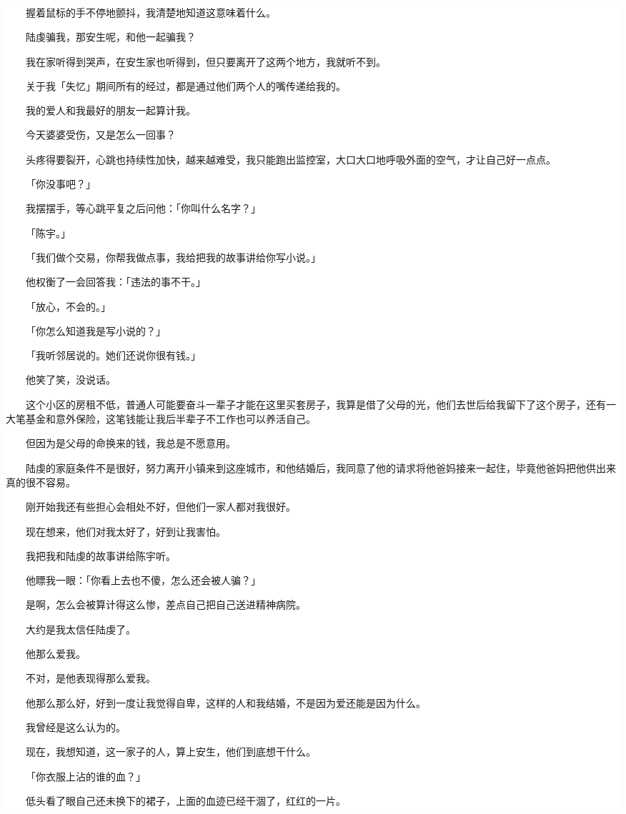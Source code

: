 &emsp;&emsp;握着鼠标的手不停地颤抖，我清楚地知道这意味着什么。  
  
&emsp;&emsp;陆虔骗我，那安生呢，和他一起骗我？  
  
&emsp;&emsp;我在家听得到哭声，在安生家也听得到，但只要离开了这两个地方，我就听不到。  
  
&emsp;&emsp;关于我「失忆」期间所有的经过，都是通过他们两个人的嘴传递给我的。  
  
&emsp;&emsp;我的爱人和我最好的朋友一起算计我。  
  
&emsp;&emsp;今天婆婆受伤，又是怎么一回事？  
  
&emsp;&emsp;头疼得要裂开，心跳也持续性加快，越来越难受，我只能跑出监控室，大口大口地呼吸外面的空气，才让自己好一点点。  
  
&emsp;&emsp;「你没事吧？」  
  
&emsp;&emsp;我摆摆手，等心跳平复之后问他：「你叫什么名字？」  
  
&emsp;&emsp;「陈宇。」  
  
&emsp;&emsp;「我们做个交易，你帮我做点事，我给把我的故事讲给你写小说。」  
  
&emsp;&emsp;他权衡了一会回答我：「违法的事不干。」  
  
&emsp;&emsp;「放心，不会的。」  
  
&emsp;&emsp;「你怎么知道我是写小说的？」  
  
&emsp;&emsp;「我听邻居说的。她们还说你很有钱。」  
  
&emsp;&emsp;他笑了笑，没说话。  
  
&emsp;&emsp;这个小区的房租不低，普通人可能要奋斗一辈子才能在这里买套房子，我算是借了父母的光，他们去世后给我留下了这个房子，还有一大笔基金和意外保险，这笔钱能让我后半辈子不工作也可以养活自己。  
  
&emsp;&emsp;但因为是父母的命换来的钱，我总是不愿意用。  
  
&emsp;&emsp;陆虔的家庭条件不是很好，努力离开小镇来到这座城市，和他结婚后，我同意了他的请求将他爸妈接来一起住，毕竟他爸妈把他供出来真的很不容易。  
  
&emsp;&emsp;刚开始我还有些担心会相处不好，但他们一家人都对我很好。  
  
&emsp;&emsp;现在想来，他们对我太好了，好到让我害怕。  
  
&emsp;&emsp;我把我和陆虔的故事讲给陈宇听。  
  
&emsp;&emsp;他瞟我一眼：「你看上去也不傻，怎么还会被人骗？」  
  
&emsp;&emsp;是啊，怎么会被算计得这么惨，差点自己把自己送进精神病院。  
  
&emsp;&emsp;大约是我太信任陆虔了。  
  
&emsp;&emsp;他那么爱我。  
  
&emsp;&emsp;不对，是他表现得那么爱我。  
  
&emsp;&emsp;他那么那么好，好到一度让我觉得自卑，这样的人和我结婚，不是因为爱还能是因为什么。  
  
&emsp;&emsp;我曾经是这么认为的。  
  
&emsp;&emsp;现在，我想知道，这一家子的人，算上安生，他们到底想干什么。  
  
&emsp;&emsp;「你衣服上沾的谁的血？」  
  
&emsp;&emsp;低头看了眼自己还未换下的裙子，上面的血迹已经干涸了，红红的一片。  
  